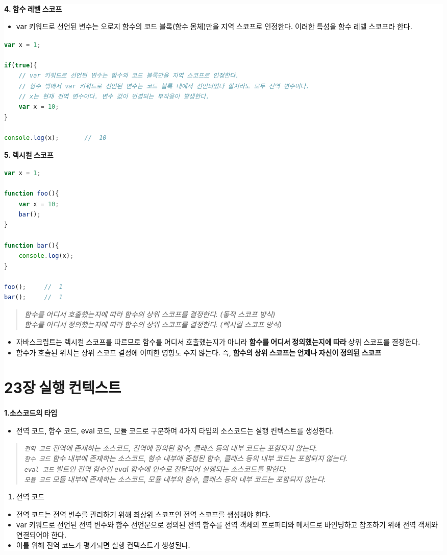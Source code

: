 
**4. 함수 레벨 스코프**
+ var 키워드로 선언된 변수는 오로지 함수의 코드 블록(함수 몸체)만을 지역 스코프로 인정한다. 이러한 특성을 함수 레벨 스코프라 한다.
```javascript
var x = 1;

if(true){
    // var 키워드로 선언된 변수는 함수의 코드 블록만을 지역 스코프로 인정한다.
    // 함수 밖에서 var 키워드로 선언된 변수는 코드 블록 내에서 선언되었다 할지라도 모두 전역 변수이다.
    // x는 현재 전역 변수이다. 변수 값이 번경되는 부작용이 발생한다.
    var x = 10;
}

console.log(x);       //  10
```

**5. 렉시컬 스코프**
```javascript
var x = 1;

function foo(){
    var x = 10;
    bar();
}

function bar(){
    console.log(x);
}

foo();     //  1
bar();     //  1
```

> _함수를 어디서 호출했는지에 따라 함수의 상위 스코프를 결정한다. (돟적 스코프 방식)_   
> _함수를 어디서 정의했는지에 따라 함수의 상위 스코프를 결정한다. (렉시컬 스코프 방식)_   

+ 자바스크립트는 렉시컬 스코프를 따르므로 함수를 어디서 호출했는지가 아니라 **함수를 어디서 정의했는지에 따라** 상위 스코프를 결정한다.
+ 함수가 호출된 위치는 상위 스코프 결정에 어떠한 영향도 주지 않는다. 즉, **함수의 상위 스코프는 언제나 자신이 정의된 스코프**





# 23장 실행 컨텍스트
**1.소스코드의 타입**
+ 전역 코드, 함수 코드, eval 코드, 모듈 코드로 구분하며 4가지 타입의 소스코드는 실행 컨텍스트를 생성한다.

> _`전역 코드` 전역에 존재하는 소스코드, 전역에 정의된 함수, 클래스 등의 내부 코드는 포함되지 않는다._   
> _`함수 코드` 함수 내부에 존재하는 소스코드, 함수 내부에 중첩된 함수, 클래스 등의 내부 코드는 포함되지 않는다._   
> _`eval 코드` 빌트인 전역 함수인 eval 함수에 인수로 전달되어 실행되는 소스코드를 말한다._   
> _`모듈 코드` 모듈 내부에 존재하는 소스코드, 모듈 내부의 함수, 클래스 등의 내부 코드는 포함되지 않는다._   


1. 전역 코드
+ 전역 코드는 전역 변수를 관리하기 위해 최상위 스코프인 전역 스코프를 생성해야 한다.
+ var 키워드로 선언된 전역 변수와 함수 선언문으로 정의된 전역 함수를 전역 객체의 프로퍼티와 메서드로 바인딩하고 참조하기 위해 전역 객체와 연결되어야 한다.
+ 이를 위해 전역 코드가 평가되면 실행 컨텍스트가 생성된다.
